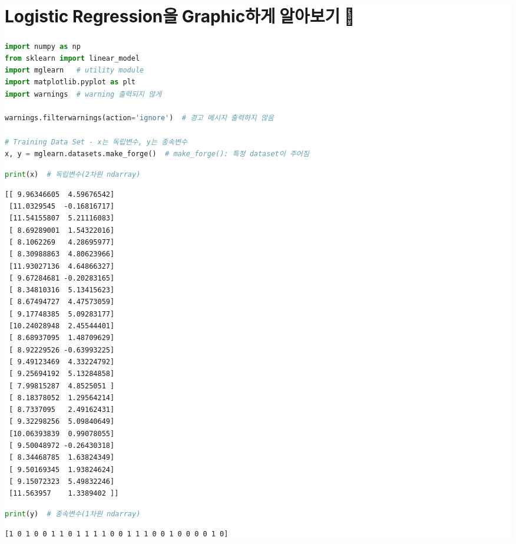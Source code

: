# Logistic Regression을 Graphic하게 알아보기 🧐


```python
import numpy as np
from sklearn import linear_model
import mglearn   # utility module
import matplotlib.pyplot as plt
import warnings  # warning 출력되지 않게

warnings.filterwarnings(action='ignore')  # 경고 메시지 출력하지 않음

# Training Data Set - x는 독립변수, y는 종속변수 
x, y = mglearn.datasets.make_forge()  # make_forge(): 특정 dataset이 주어짐
```


```python
print(x)  # 독립변수(2차원 ndarray)
```

    [[ 9.96346605  4.59676542]
     [11.0329545  -0.16816717]
     [11.54155807  5.21116083]
     [ 8.69289001  1.54322016]
     [ 8.1062269   4.28695977]
     [ 8.30988863  4.80623966]
     [11.93027136  4.64866327]
     [ 9.67284681 -0.20283165]
     [ 8.34810316  5.13415623]
     [ 8.67494727  4.47573059]
     [ 9.17748385  5.09283177]
     [10.24028948  2.45544401]
     [ 8.68937095  1.48709629]
     [ 8.92229526 -0.63993225]
     [ 9.49123469  4.33224792]
     [ 9.25694192  5.13284858]
     [ 7.99815287  4.8525051 ]
     [ 8.18378052  1.29564214]
     [ 8.7337095   2.49162431]
     [ 9.32298256  5.09840649]
     [10.06393839  0.99078055]
     [ 9.50048972 -0.26430318]
     [ 8.34468785  1.63824349]
     [ 9.50169345  1.93824624]
     [ 9.15072323  5.49832246]
     [11.563957    1.3389402 ]]
    


```python
print(y)  # 종속변수(1차원 ndarray) 
```

    [1 0 1 0 0 1 1 0 1 1 1 1 0 0 1 1 1 0 0 1 0 0 0 0 1 0]
    